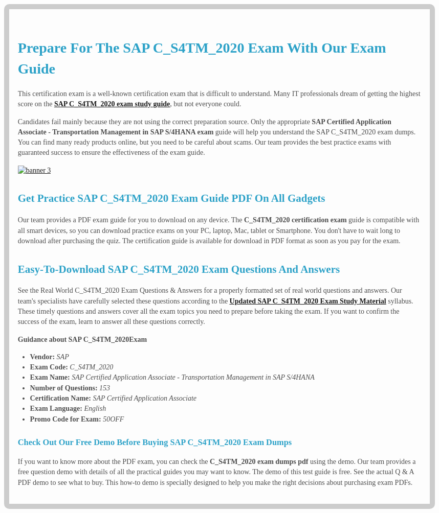 <div style="color:#4c4c4c;font-family: calibri; padding: 2%;border: 10px solid #ccc;border-radius: 10px;margin: 1%;float: left;">
<h1 style="color:#2da2c8;font-family:calibri">Prepare For The SAP C_S4TM_2020 Exam With Our Exam Guide</h1>

<p>This certification exam is a well-known certification exam that is difficult to understand. Many IT professionals dream of getting the highest score on the <b><u><a href="https://www.validexamdumps.com/sap/c-s4tm-2020-dumps" rel="nofollow">SAP C_S4TM_2020 exam study guide</a></u></b>, but not everyone could.</p>

<p>Candidates fail mainly because they are not using the correct preparation source. Only the appropriate <b>SAP Certified Application Associate - Transportation Management in SAP S/4HANA exam</b> guide will help you understand the SAP C_S4TM_2020 exam dumps. You can find many ready products online, but you need to be careful about scams. Our team provides the best practice exams with guaranteed success to ensure the effectiveness of the exam guide.</p>
<a href="https://www.validexamdumps.com/sap/c-s4tm-2020-dumps" rel="nofollow"><img alt="banner 3" rel="nofollow" src="https://www.validexamdumps.com/uploads/banners/1608565627_banner2.jpg" style="width:100%;" /></a>

<h2 style="color:#2da2c8;font-family:calibri">Get Practice SAP C_S4TM_2020 Exam Guide PDF On All Gadgets</h2>

<p>Our team provides a PDF exam guide for you to download on any device. The <b>C_S4TM_2020  certification exam</b> guide is compatible with all smart devices, so you can download practice exams on your PC, laptop, Mac, tablet or Smartphone. You don't have to wait long to download after purchasing the quiz. The certification guide is available for download in PDF format as soon as you pay for the exam.</p>

<h2 style="color:#2da2c8;font-family:calibri">Easy-To-Download SAP C_S4TM_2020 Exam Questions And Answers</h2>

<p>See the Real World C_S4TM_2020 Exam Questions & Answers for a properly formatted set of real world questions and answers. Our team's specialists have carefully selected these questions according to the <b><u><a href="https://www.validexamdumps.com/sap/c-s4tm-2020-dumps" rel="nofollow">Updated SAP C_S4TM_2020 Exam Study Material</a></u></b> syllabus. These timely questions and answers cover all the exam topics you need to prepare before taking the exam. If you want to confirm the success of the exam, learn to answer all these questions correctly.</p>
<b>Guidance about SAP C_S4TM_2020Exam</b>

<ul>
	<li><strong>Vendor:</strong> <em>SAP </em></li>
	<li><strong>Exam Code:</strong> <em>C_S4TM_2020 </em></li>
	<li><strong>Exam Name:</strong> <em>SAP Certified Application Associate - Transportation Management in SAP S/4HANA </em></li>
	<li><strong>Number of Questions:</strong> <em>153 </em></li>
	<li><strong>Certification Name:</strong> <em>SAP Certified Application Associate </em></li>
	<li><strong>Exam Language:</strong> <em>English </em></li>
	<li><strong>Promo Code for Exam:</strong> <em>50OFF </em></li>
</ul>

<h3 style="color:#2da2c8;font-family:calibri">Check Out Our Free Demo Before Buying SAP C_S4TM_2020 Exam Dumps</h3>

<p>If you want to know more about the PDF exam, you can check the <b>C_S4TM_2020 exam dumps pdf</b> using the demo. Our team provides a free question demo with details of all the practical guides you may want to know. The demo of this test guide is free. See the actual Q & A PDF demo to see what to buy. This how-to demo is specially designed to help you make the right decisions about purchasing exam PDFs.</p>
